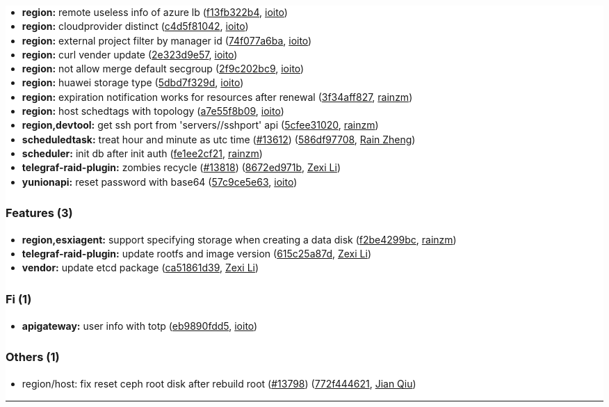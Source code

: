- **region:** remote useless info of azure lb ([f13fb322b4](https://github.com/yunionio/cloudpods/commit/f13fb322b49681d4749a43d4975637fcb7242df5), [ioito](mailto:qu_xuan@icloud.com))
- **region:** cloudprovider distinct ([c4d5f81042](https://github.com/yunionio/cloudpods/commit/c4d5f810420400d10f4c7f1f3b3d9a7ca1b84792), [ioito](mailto:qu_xuan@icloud.com))
- **region:** external project filter by manager id ([74f077a6ba](https://github.com/yunionio/cloudpods/commit/74f077a6ba7291f13aadf4010836bd9b7bb96088), [ioito](mailto:qu_xuan@icloud.com))
- **region:** curl vender update ([2e323d9e57](https://github.com/yunionio/cloudpods/commit/2e323d9e5768d2e85b5a33ae6e74c097f6800122), [ioito](mailto:qu_xuan@icloud.com))
- **region:** not allow merge default secgroup ([2f9c202bc9](https://github.com/yunionio/cloudpods/commit/2f9c202bc94de26a6af23acf409cda9c42b8fd9a), [ioito](mailto:qu_xuan@icloud.com))
- **region:** huawei storage type ([5dbd7f329d](https://github.com/yunionio/cloudpods/commit/5dbd7f329da77d7b2d0a16d861870ed316899853), [ioito](mailto:qu_xuan@icloud.com))
- **region:** expiration notification works for resources after renewal ([3f34aff827](https://github.com/yunionio/cloudpods/commit/3f34aff827c1490362c232370648ec539088b213), [rainzm](mailto:mjoycarry@gmail.com))
- **region:** host schedtags with topology ([a7e55f8b09](https://github.com/yunionio/cloudpods/commit/a7e55f8b09afe1f87498293880bbf97f8fae2830), [ioito](mailto:qu_xuan@icloud.com))
- **region,devtool:** get ssh port from 'servers/<id>/sshport' api ([5cfee31020](https://github.com/yunionio/cloudpods/commit/5cfee310201f0e22df3829ea088371e616345a4d), [rainzm](mailto:mjoycarry@gmail.com))
- **scheduledtask:** treat hour and minute as utc time ([#13612](https://github.com/yunionio/cloudpods/issues/13612)) ([586df97708](https://github.com/yunionio/cloudpods/commit/586df977089f146ded9741974a2844a5a28f7dd4), [Rain Zheng](mailto:mjoycarry@gmail.com))
- **scheduler:** init db after init auth ([fe1ee2cf21](https://github.com/yunionio/cloudpods/commit/fe1ee2cf215e91859bb56cb5db2c4ab1aa5a4deb), [rainzm](mailto:mjoycarry@gmail.com))
- **telegraf-raid-plugin:** zombies recycle ([#13818](https://github.com/yunionio/cloudpods/issues/13818)) ([8672ed971b](https://github.com/yunionio/cloudpods/commit/8672ed971b3423b97d5bb3915a70d9f9c62bf6d6), [Zexi Li](mailto:zexi.li@icloud.com))
- **yunionapi:** reset password with base64 ([57c9ce5e63](https://github.com/yunionio/cloudpods/commit/57c9ce5e63a39ca52f04c9c786b15657b18bf77d), [ioito](mailto:qu_xuan@icloud.com))

### Features (3)
- **region,esxiagent:** support specifying storage when creating a data disk ([f2be4299bc](https://github.com/yunionio/cloudpods/commit/f2be4299bcb5bcc84ebf123f43d6def2c58454b7), [rainzm](mailto:mjoycarry@gmail.com))
- **telegraf-raid-plugin:** update rootfs and image version ([615c25a87d](https://github.com/yunionio/cloudpods/commit/615c25a87d7e7ebf31d2015fe6ce45710d07a64f), [Zexi Li](mailto:zexi.li@icloud.com))
- **vendor:** update etcd package ([ca51861d39](https://github.com/yunionio/cloudpods/commit/ca51861d394345f43442774609176298066051cf), [Zexi Li](mailto:zexi.li@icloud.com))

### Fi (1)
- **apigateway:** user info with totp ([eb9890fdd5](https://github.com/yunionio/cloudpods/commit/eb9890fdd514f0b4f87732f0a2b9df24b48aa38e), [ioito](mailto:qu_xuan@icloud.com))

### Others (1)
- region/host: fix reset ceph root disk after rebuild root ([#13798](https://github.com/yunionio/cloudpods/issues/13798)) ([772f444621](https://github.com/yunionio/cloudpods/commit/772f4446212d7b29a39835a1c08fe7d2cff1fd2e), [Jian Qiu](mailto:swordqiu@gmail.com))

[cloudpods - v3.8.8]: https://github.com/yunionio/cloudpods/compare/v3.8.7...v3.8.8
-----


[cloudpods-operator - v3.8.8]: https://github.com/yunionio/cloudpods-operator/compare/v3.8.7...v3.8.8
[dashboard - v3.8.8]: https://github.com/yunionio/dashboard/compare/v3.8.7...v3.8.8
[kubecomps - v3.8.8]: https://github.com/yunionio/kubecomps/compare/v3.8.7...v3.8.8
[ocadm - v3.8.8]: https://github.com/yunionio/ocadm/compare/v3.8.7...v3.8.8
[sdnagent - v3.8.8]: https://github.com/yunionio/sdnagent/compare/v3.8.7...v3.8.8